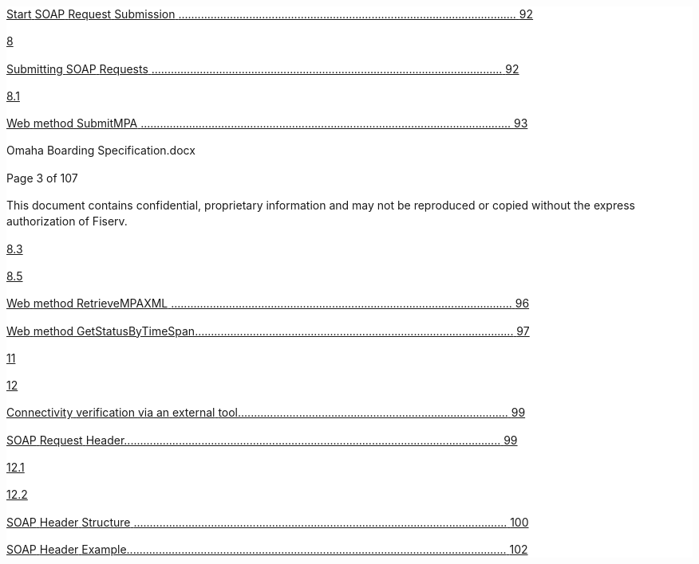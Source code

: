[Start](#br92)[ ](#br92)[SOAP](#br92)[ ](#br92)[Request](#br92)[ ](#br92)[Submission](#br92)[ ](#br92)[.........................................................................................................](#br92)[ ](#br92)[92](#br92)

[8](#br92)

[Submitting](#br92)[ ](#br92)[SOAP](#br92)[ ](#br92)[Requests](#br92)[ ](#br92)[.............................................................................................................](#br92)[ ](#br92)[92](#br92)

[8.1](#br93)

[Web](#br93)[ ](#br93)[method](#br93)[ ](#br93)[SubmitMPA](#br93)[ ](#br93)[...................................................................................................................](#br93)[ ](#br93)[93](#br93)

Omaha Boarding Specification.docx

Page 3 of 107

This document contains confidential, proprietary information and may not be reproduced or copied without the express authorization of Fiserv.





[8.3](#br96)

[8.5](#br97)

[Web](#br96)[ ](#br96)[method](#br96)[ ](#br96)[RetrieveMPAXML](#br96)[ ](#br96)[..........................................................................................................](#br96)[ ](#br96)[96](#br96)

[Web](#br97)[ ](#br97)[method](#br97)[ ](#br97)[GetStatusByTimeSpan...................................................................................................](#br97)[ ](#br97)[97](#br97)

[11](#br99)

[12](#br99)

[Connectivity](#br99)[ ](#br99)[verification](#br99)[ ](#br99)[via](#br99)[ ](#br99)[an](#br99)[ ](#br99)[external](#br99)[ ](#br99)[tool....................................................................................](#br99)[ ](#br99)[99](#br99)

[SOAP](#br99)[ ](#br99)[Request](#br99)[ ](#br99)[Header.....................................................................................................................](#br99)[ ](#br99)[99](#br99)

[12.1](#br100)

[12.2](#br102)

[SOAP](#br100)[ ](#br100)[Header](#br100)[ ](#br100)[Structure](#br100)[ ](#br100)[....................................................................................................................](#br100)[ ](#br100)[100](#br100)

[SOAP](#br102)[ ](#br102)[Header](#br102)[ ](#br102)[Example......................................................................................................................](#br102)[ ](#br102)[102](#br102)
